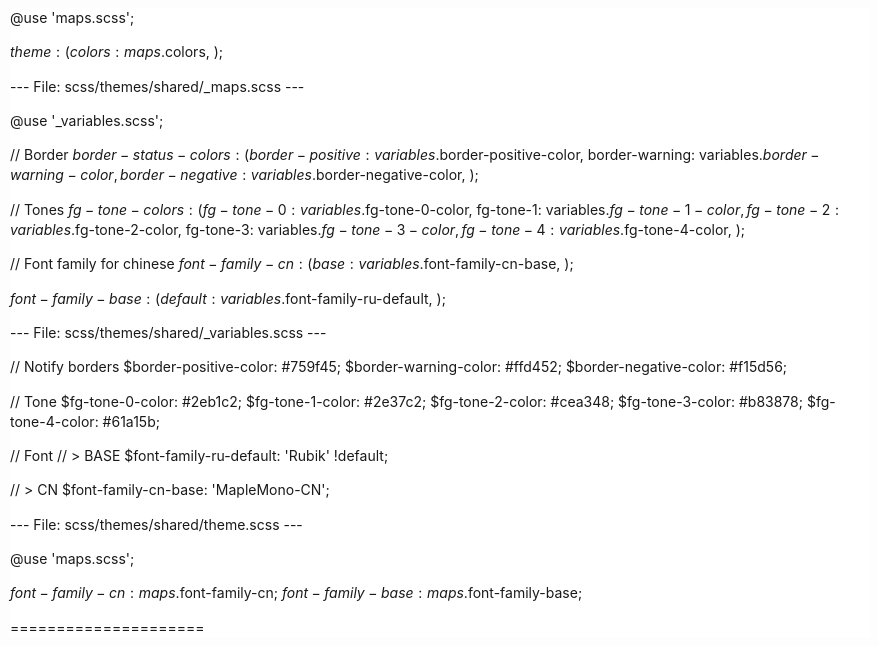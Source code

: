 @use 'maps.scss';

$theme: (
  colors: maps.$colors,
);

--- File: scss/themes/shared/_maps.scss ---

@use '_variables.scss';

// Border
$border-status-colors: (
  border-positive: variables.$border-positive-color,
  border-warning: variables.$border-warning-color,
  border-negative: variables.$border-negative-color,
);

// Tones
$fg-tone-colors: (
  fg-tone-0: variables.$fg-tone-0-color,
  fg-tone-1: variables.$fg-tone-1-color,
  fg-tone-2: variables.$fg-tone-2-color,
  fg-tone-3: variables.$fg-tone-3-color,
  fg-tone-4: variables.$fg-tone-4-color,
);

// Font family for chinese
$font-family-cn: (
  base: variables.$font-family-cn-base,
);

$font-family-base: (
  default: variables.$font-family-ru-default,
);

--- File: scss/themes/shared/_variables.scss ---

// Notify borders
$border-positive-color: #759f45;
$border-warning-color: #ffd452;
$border-negative-color: #f15d56;

// Tone
$fg-tone-0-color: #2eb1c2;
$fg-tone-1-color: #2e37c2;
$fg-tone-2-color: #cea348;
$fg-tone-3-color: #b83878;
$fg-tone-4-color: #61a15b;

// Font
// > BASE
$font-family-ru-default: 'Rubik' !default;

// > CN
$font-family-cn-base: 'MapleMono-CN';

--- File: scss/themes/shared/theme.scss ---

@use 'maps.scss';

$font-family-cn: maps.$font-family-cn;
$font-family-base: maps.$font-family-base;

=====================
